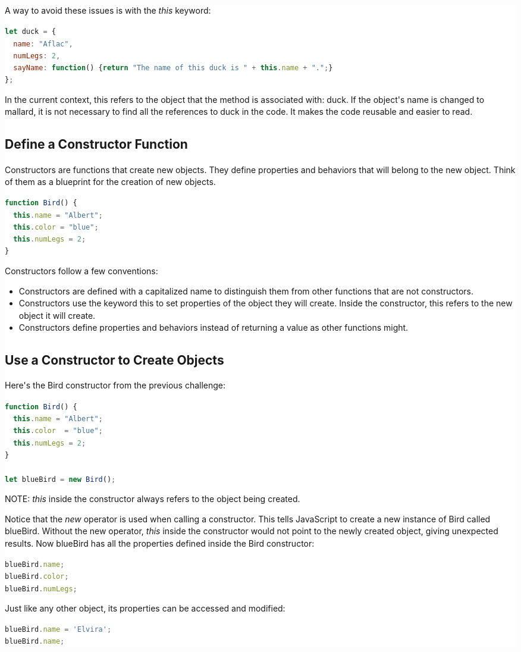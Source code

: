 A way to avoid these issues is with the *this* keyword:

```js
let duck = {
  name: "Aflac",
  numLegs: 2,
  sayName: function() {return "The name of this duck is " + this.name + ".";}
};
```

In the current context, this refers to the object that the method is associated with: duck. If the object's name is changed to mallard, it is not necessary to find all the references to duck in the code. It makes the code reusable and easier to read.

## Define a Constructor Function
Constructors are functions that create new objects. They define properties and behaviors that will belong to the new object. Think of them as a blueprint for the creation of new objects.

```js
function Bird() {
  this.name = "Albert";
  this.color = "blue";
  this.numLegs = 2;
}
```
 
 Constructors follow a few conventions:

- Constructors are defined with a capitalized name to distinguish them from other functions that are not constructors.
- Constructors use the keyword this to set properties of the object they will create. Inside the constructor, this refers to the new object it will create.
- Constructors define properties and behaviors instead of returning a value as other functions might.

## Use a Constructor to Create Objects
Here's the Bird constructor from the previous challenge:

```js
function Bird() {
  this.name = "Albert";
  this.color  = "blue";
  this.numLegs = 2;
}

let blueBird = new Bird();
```

NOTE: *this* inside the constructor always refers to the object being created.

Notice that the *new* operator is used when calling a constructor. This tells JavaScript to create a new instance of Bird called blueBird. Without the new operator, *this* inside the constructor would not point to the newly created object, giving unexpected results. Now blueBird has all the properties defined inside the Bird constructor:

```js
blueBird.name;
blueBird.color;
blueBird.numLegs;
```

Just like any other object, its properties can be accessed and modified:

```js
blueBird.name = 'Elvira';
blueBird.name;
```

